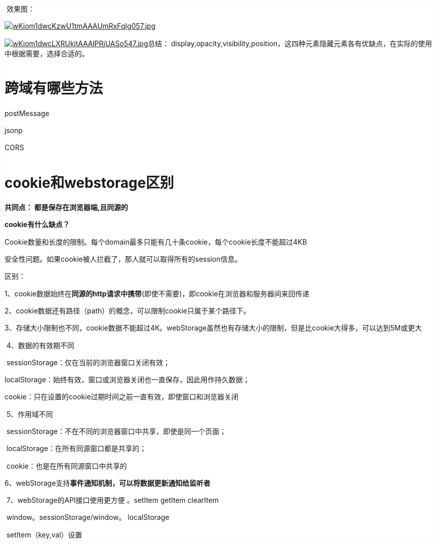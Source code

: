 

​    效果图：

[![wKiom1dwcKzwU1tmAAAUmRxFqIg057.jpg](https://s5.51cto.com/wyfs02/M00/83/4D/wKiom1dwcKzwU1tmAAAUmRxFqIg057.jpg)](https://s5.51cto.com/wyfs02/M00/83/4D/wKiom1dwcKzwU1tmAAAUmRxFqIg057.jpg)

[![wKiom1dwcLXRUkitAAAlPRjUASo547.jpg](https://s3.51cto.com/wyfs02/M00/83/4D/wKiom1dwcLXRUkitAAAlPRjUASo547.jpg)](https://s3.51cto.com/wyfs02/M00/83/4D/wKiom1dwcLXRUkitAAAlPRjUASo547.jpg)总结： display,opacity,visibility,position，这四种元素隐藏元素各有优缺点，在实际的使用中根据需要，选择合适的。



# 跨域有哪些方法

postMessage

jsonp

CORS

# cookie和webstorage区别

**共同点：  都是保存在浏览器端,且同源的**

**cookie有什么缺点？**

Cookie数量和长度的限制。每个domain最多只能有几十条cookie，每个cookie长度不能超过4KB

安全性问题。如果cookie被人拦截了，那人就可以取得所有的session信息。

区别：

​        1、cookie数据始终在**同源的http请求中携带**(即使不需要)，即cookie在浏览器和服务器间来回传递

​        2、cookie数据还有路径（path）的概念，可以限制cookie只属于某个路径下。

​        3、存储大小限制也不同，cookie数据不能超过4K。webStorage虽然也有存储大小的限制，但是比cookie大得多，可以达到5M或更大

​        4、数据的有效期不同

​                        sessionStorage：仅在当前的浏览器窗口关闭有效；

​                        localStorage：始终有效，窗口或浏览器关闭也一直保存，因此用作持久数据；

​                        cookie：只在设置的cookie过期时间之前一直有效，即使窗口和浏览器关闭

​       5、作用域不同

​                        sessionStorage：不在不同的浏览器窗口中共享，即使是同一个页面；

​                        localStorage：在所有同源窗口都是共享的；

​                        cookie：也是在所有同源窗口中共享的

​       6、webStorage支持**事件通知机制，可以将数据更新通知给监听者**

​        7、webStorage的API接口使用更方便 。setItem  getItem clearItem

​        window。sessionStorage/window。 localStorage

​        setItem（key,val）设置
